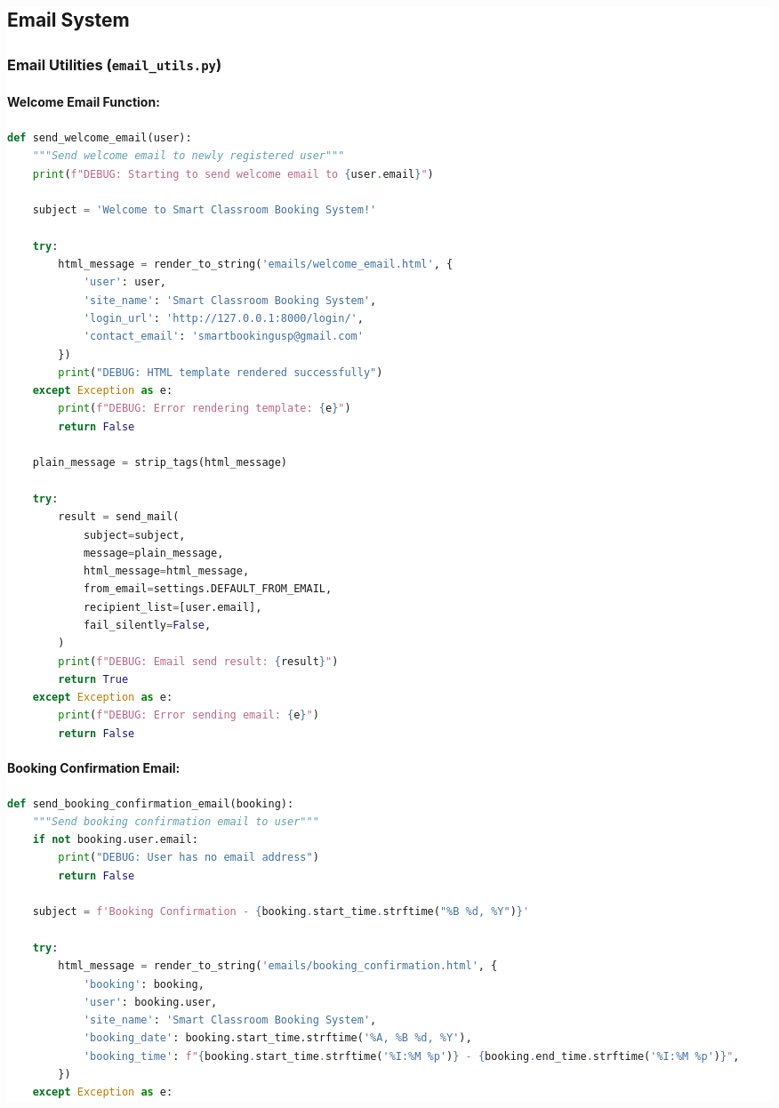 
## Email System

### Email Utilities (`email_utils.py`)

#### Welcome Email Function:
```python
def send_welcome_email(user):
    """Send welcome email to newly registered user"""
    print(f"DEBUG: Starting to send welcome email to {user.email}")
    
    subject = 'Welcome to Smart Classroom Booking System!'
    
    try:
        html_message = render_to_string('emails/welcome_email.html', {
            'user': user,
            'site_name': 'Smart Classroom Booking System',
            'login_url': 'http://127.0.0.1:8000/login/',
            'contact_email': 'smartbookingusp@gmail.com'
        })
        print("DEBUG: HTML template rendered successfully")
    except Exception as e:
        print(f"DEBUG: Error rendering template: {e}")
        return False
    
    plain_message = strip_tags(html_message)
    
    try:
        result = send_mail(
            subject=subject,
            message=plain_message,
            html_message=html_message,
            from_email=settings.DEFAULT_FROM_EMAIL,
            recipient_list=[user.email],
            fail_silently=False,
        )
        print(f"DEBUG: Email send result: {result}")
        return True
    except Exception as e:
        print(f"DEBUG: Error sending email: {e}")
        return False
```

#### Booking Confirmation Email:
```python
def send_booking_confirmation_email(booking):
    """Send booking confirmation email to user"""
    if not booking.user.email:
        print("DEBUG: User has no email address")
        return False
    
    subject = f'Booking Confirmation - {booking.start_time.strftime("%B %d, %Y")}'
    
    try:
        html_message = render_to_string('emails/booking_confirmation.html', {
            'booking': booking,
            'user': booking.user,
            'site_name': 'Smart Classroom Booking System',
            'booking_date': booking.start_time.strftime('%A, %B %d, %Y'),
            'booking_time': f"{booking.start_time.strftime('%I:%M %p')} - {booking.end_time.strftime('%I:%M %p')}",
        })
    except Exception as e:
```